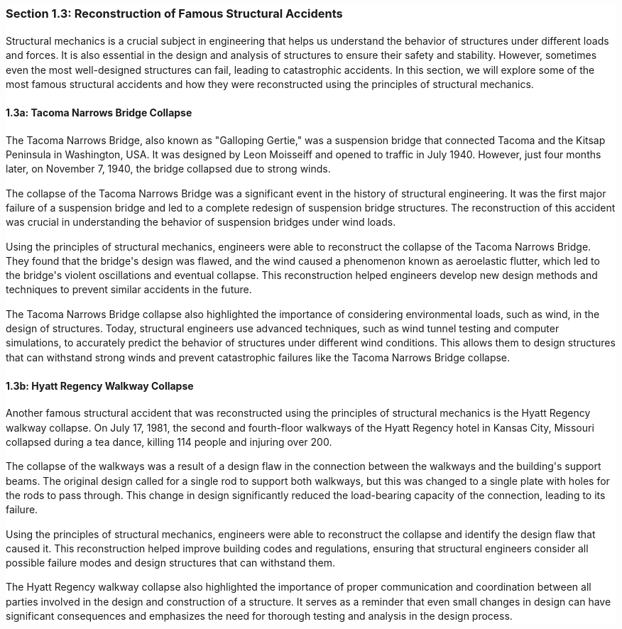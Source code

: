 ### Section 1.3: Reconstruction of Famous Structural Accidents

Structural mechanics is a crucial subject in engineering that helps us understand the behavior of structures under different loads and forces. It is also essential in the design and analysis of structures to ensure their safety and stability. However, sometimes even the most well-designed structures can fail, leading to catastrophic accidents. In this section, we will explore some of the most famous structural accidents and how they were reconstructed using the principles of structural mechanics.

#### 1.3a: Tacoma Narrows Bridge Collapse

The Tacoma Narrows Bridge, also known as "Galloping Gertie," was a suspension bridge that connected Tacoma and the Kitsap Peninsula in Washington, USA. It was designed by Leon Moisseiff and opened to traffic in July 1940. However, just four months later, on November 7, 1940, the bridge collapsed due to strong winds.

The collapse of the Tacoma Narrows Bridge was a significant event in the history of structural engineering. It was the first major failure of a suspension bridge and led to a complete redesign of suspension bridge structures. The reconstruction of this accident was crucial in understanding the behavior of suspension bridges under wind loads.

Using the principles of structural mechanics, engineers were able to reconstruct the collapse of the Tacoma Narrows Bridge. They found that the bridge's design was flawed, and the wind caused a phenomenon known as aeroelastic flutter, which led to the bridge's violent oscillations and eventual collapse. This reconstruction helped engineers develop new design methods and techniques to prevent similar accidents in the future.

The Tacoma Narrows Bridge collapse also highlighted the importance of considering environmental loads, such as wind, in the design of structures. Today, structural engineers use advanced techniques, such as wind tunnel testing and computer simulations, to accurately predict the behavior of structures under different wind conditions. This allows them to design structures that can withstand strong winds and prevent catastrophic failures like the Tacoma Narrows Bridge collapse.

#### 1.3b: Hyatt Regency Walkway Collapse

Another famous structural accident that was reconstructed using the principles of structural mechanics is the Hyatt Regency walkway collapse. On July 17, 1981, the second and fourth-floor walkways of the Hyatt Regency hotel in Kansas City, Missouri collapsed during a tea dance, killing 114 people and injuring over 200.

The collapse of the walkways was a result of a design flaw in the connection between the walkways and the building's support beams. The original design called for a single rod to support both walkways, but this was changed to a single plate with holes for the rods to pass through. This change in design significantly reduced the load-bearing capacity of the connection, leading to its failure.

Using the principles of structural mechanics, engineers were able to reconstruct the collapse and identify the design flaw that caused it. This reconstruction helped improve building codes and regulations, ensuring that structural engineers consider all possible failure modes and design structures that can withstand them.

The Hyatt Regency walkway collapse also highlighted the importance of proper communication and coordination between all parties involved in the design and construction of a structure. It serves as a reminder that even small changes in design can have significant consequences and emphasizes the need for thorough testing and analysis in the design process.

